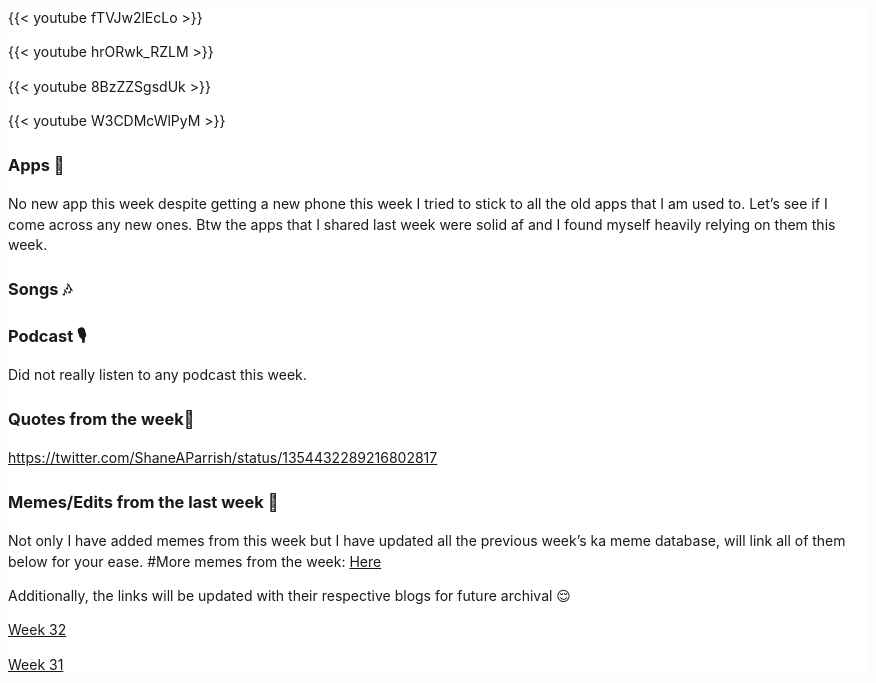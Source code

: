 {{< youtube fTVJw2lEcLo >}}

{{< youtube hrORwk_RZLM >}}

{{< youtube 8BzZZSgsdUk >}}

{{< youtube W3CDMcWlPyM >}}


### Apps 📱 
No new app this week despite getting a new phone this week I tried to stick to all the old apps that I am used to.
Let’s see if I come across any new ones.
Btw the apps that I shared last week were solid af and I found myself heavily relying on them this week.
<br>
### Songs 🎶

<iframe src="https://open.spotify.com/embed/track/7LRMbd3LEoV5wZJvXT1Lwb" width="300" height="80" frameborder="0" allowtransparency="true" allow="encrypted-media"></iframe>

<iframe src="https://open.spotify.com/embed/track/4JiEyzf0Md7KEFFGWDDdCr" width="300" height="80" frameborder="0" allowtransparency="true" allow="encrypted-media"></iframe>

<iframe src="https://open.spotify.com/embed/track/6nsyYPCDUSacgXci9mvWln" width="300" height="80" frameborder="0" allowtransparency="true" allow="encrypted-media"></iframe>

<iframe src="https://open.spotify.com/embed/track/66lUXEYaT77Z90weKu8X9Z" width="300" height="80" frameborder="0" allowtransparency="true" allow="encrypted-media"></iframe>

<iframe src="https://open.spotify.com/embed/track/198bliqoO1szKdWjHLOUlq" width="300" height="80" frameborder="0" allowtransparency="true" allow="encrypted-media"></iframe>

<iframe src="https://open.spotify.com/embed/track/51rPRW8NjxZoWPPjnRGzHw" width="300" height="80" frameborder="0" allowtransparency="true" allow="encrypted-media"></iframe>

<iframe src="https://open.spotify.com/embed/track/12gZM9RwqNIfU5wz9BAu7S" width="300" height="80" frameborder="0" allowtransparency="true" allow="encrypted-media"></iframe>

### Podcast 🎙
Did not really listen to any podcast this week.

### Quotes from the week📃

https://twitter.com/ShaneAParrish/status/1354432289216802817

### Memes/Edits from the last week 🐒
Not only I have added memes from this week but I have updated all the previous week’s ka meme database, will link all of them below for your ease.
#More memes from the week: [Here](https://bit.ly/trbweek33memes)

Additionally, the links will be updated with their respective blogs for future archival 😌

[Week 32](https://bit.ly/trbweek32meme)

[Week 31](http://bit.ly/trbweek31memes)
